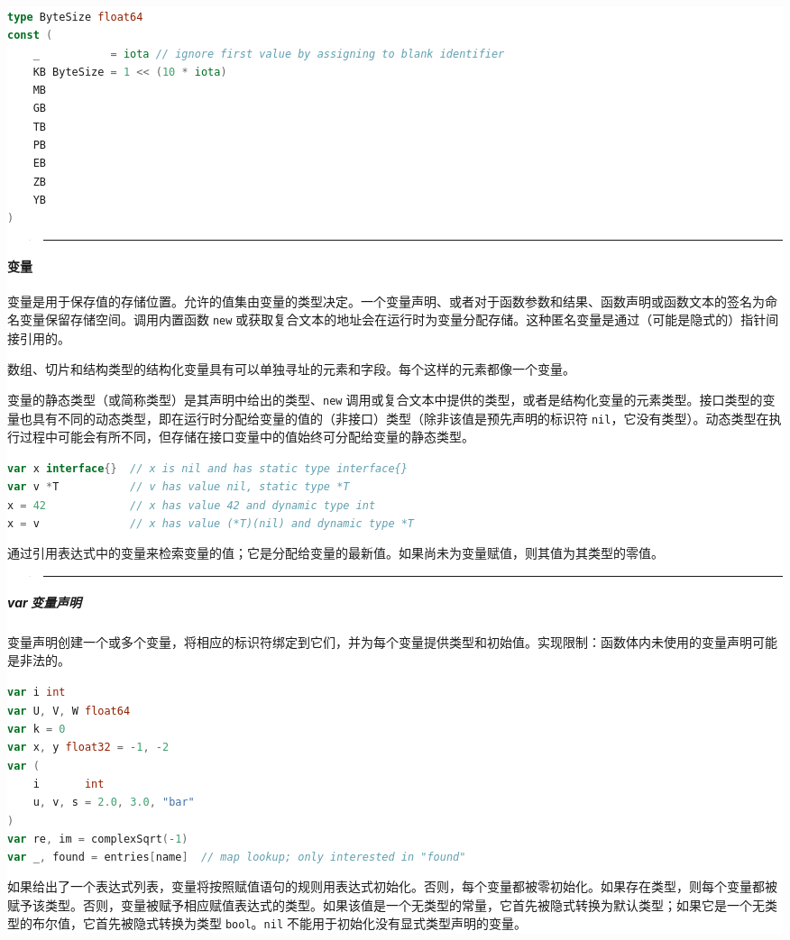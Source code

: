 ```go
type ByteSize float64
const (
    _           = iota // ignore first value by assigning to blank identifier
    KB ByteSize = 1 << (10 * iota)
    MB
    GB
    TB
    PB
    EB
    ZB
    YB
)
```

>---
#### 变量

变量是用于保存值的存储位置。允许的值集由变量的类型决定。一个变量声明、或者对于函数参数和结果、函数声明或函数文本的签名为命名变量保留存储空间。调用内置函数 `new` 或获取复合文本的地址会在运行时为变量分配存储。这种匿名变量是通过（可能是隐式的）指针间接引用的。

数组、切片和结构类型的结构化变量具有可以单独寻址的元素和字段。每个这样的元素都像一个变量。

变量的静态类型（或简称类型）是其声明中给出的类型、`new` 调用或复合文本中提供的类型，或者是结构化变量的元素类型。接口类型的变量也具有不同的动态类型，即在运行时分配给变量的值的（非接口）类型（除非该值是预先声明的标识符 `nil`，它没有类型）。动态类型在执行过程中可能会有所不同，但存储在接口变量中的值始终可分配给变量的静态类型。

```go
var x interface{}  // x is nil and has static type interface{}
var v *T           // v has value nil, static type *T
x = 42             // x has value 42 and dynamic type int
x = v              // x has value (*T)(nil) and dynamic type *T
```

通过引用表达式中的变量来检索变量的值；它是分配给变量的最新值。如果尚未为变量赋值，则其值为其类型的零值。

>---

##### var 变量声明

变量声明创建一个或多个变量，将相应的标识符绑定到它们，并为每个变量提供类型和初始值。实现限制：函数体内未使用的变量声明可能是非法的。

```go
var i int
var U, V, W float64
var k = 0
var x, y float32 = -1, -2
var (
	i       int
	u, v, s = 2.0, 3.0, "bar"
)
var re, im = complexSqrt(-1)
var _, found = entries[name]  // map lookup; only interested in "found"
```

如果给出了一个表达式列表，变量将按照赋值语句的规则用表达式初始化。否则，每个变量都被零初始化。如果存在类型，则每个变量都被赋予该类型。否则，变量被赋予相应赋值表达式的类型。如果该值是一个无类型的常量，它首先被隐式转换为默认类型；如果它是一个无类型的布尔值，它首先被隐式转换为类型 `bool`。`nil` 不能用于初始化没有显式类型声明的变量。
